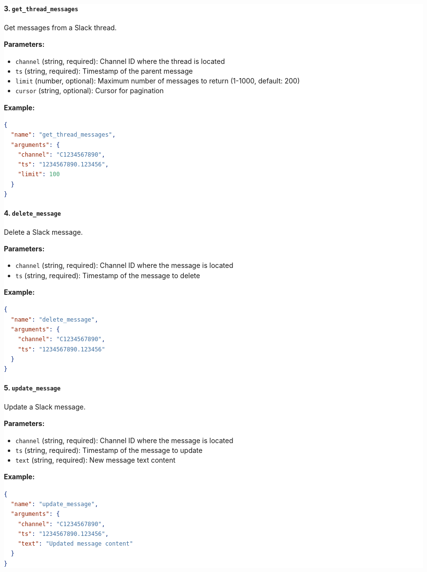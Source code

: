 #### 3. `get_thread_messages`
Get messages from a Slack thread.

**Parameters:**
- `channel` (string, required): Channel ID where the thread is located
- `ts` (string, required): Timestamp of the parent message
- `limit` (number, optional): Maximum number of messages to return (1-1000, default: 200)
- `cursor` (string, optional): Cursor for pagination

**Example:**
```json
{
  "name": "get_thread_messages",
  "arguments": {
    "channel": "C1234567890",
    "ts": "1234567890.123456",
    "limit": 100
  }
}
```

#### 4. `delete_message`
Delete a Slack message.

**Parameters:**
- `channel` (string, required): Channel ID where the message is located
- `ts` (string, required): Timestamp of the message to delete

**Example:**
```json
{
  "name": "delete_message",
  "arguments": {
    "channel": "C1234567890",
    "ts": "1234567890.123456"
  }
}
```

#### 5. `update_message`
Update a Slack message.

**Parameters:**
- `channel` (string, required): Channel ID where the message is located
- `ts` (string, required): Timestamp of the message to update
- `text` (string, required): New message text content

**Example:**
```json
{
  "name": "update_message",
  "arguments": {
    "channel": "C1234567890",
    "ts": "1234567890.123456",
    "text": "Updated message content"
  }
}
```
